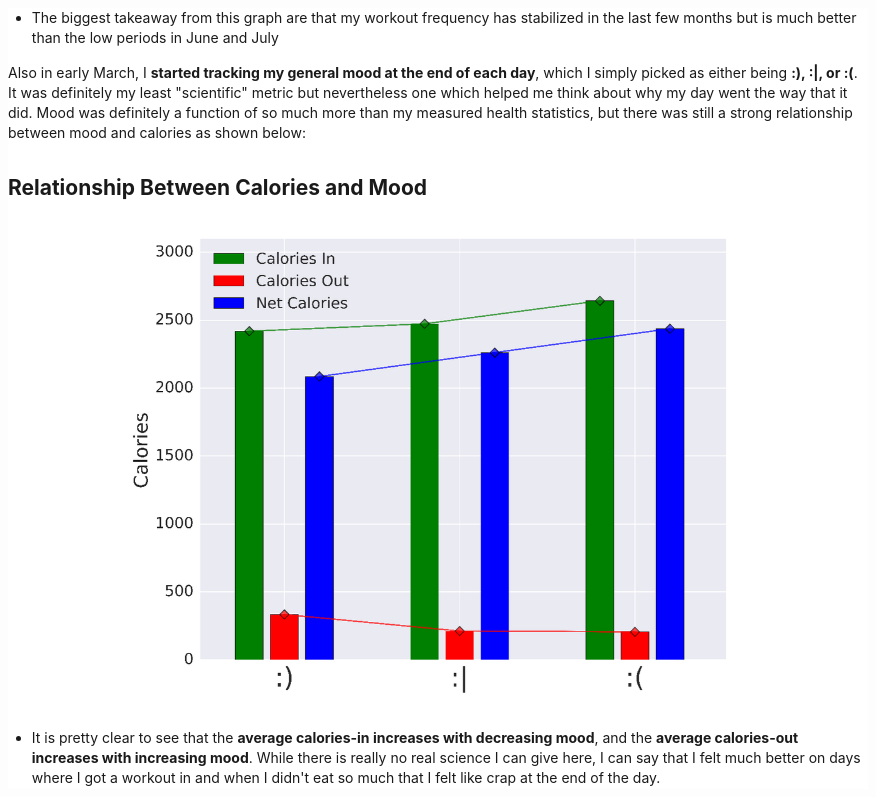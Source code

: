 * The biggest takeaway from this graph are that my workout frequency has stabilized in the last few months but is much better than the low periods in June and July

Also in early March, I **started tracking my general mood at the end of each day**, which I simply picked as either being **:), :\|, or :(**. It was definitely my least "scientific" metric but nevertheless one which helped me think about why my day went the way that it did. Mood was definitely a function of so much more than my measured health statistics, but there was still a strong relationship between mood and calories as shown below:

## Relationship Between Calories and Mood

<figure>
<center>
   <a href="/images/MoodGroups.png"><img width="80%" src="/images/MoodGroups.png"></a>
</center>
</figure>

* It is pretty clear to see that the **average calories-in increases with decreasing mood**, and the **average calories-out increases with increasing mood**. While there is really no real science I can give here, I can say that I felt much better on days where I got a workout in and when I didn't eat so much that I felt like crap at the end of the day.
